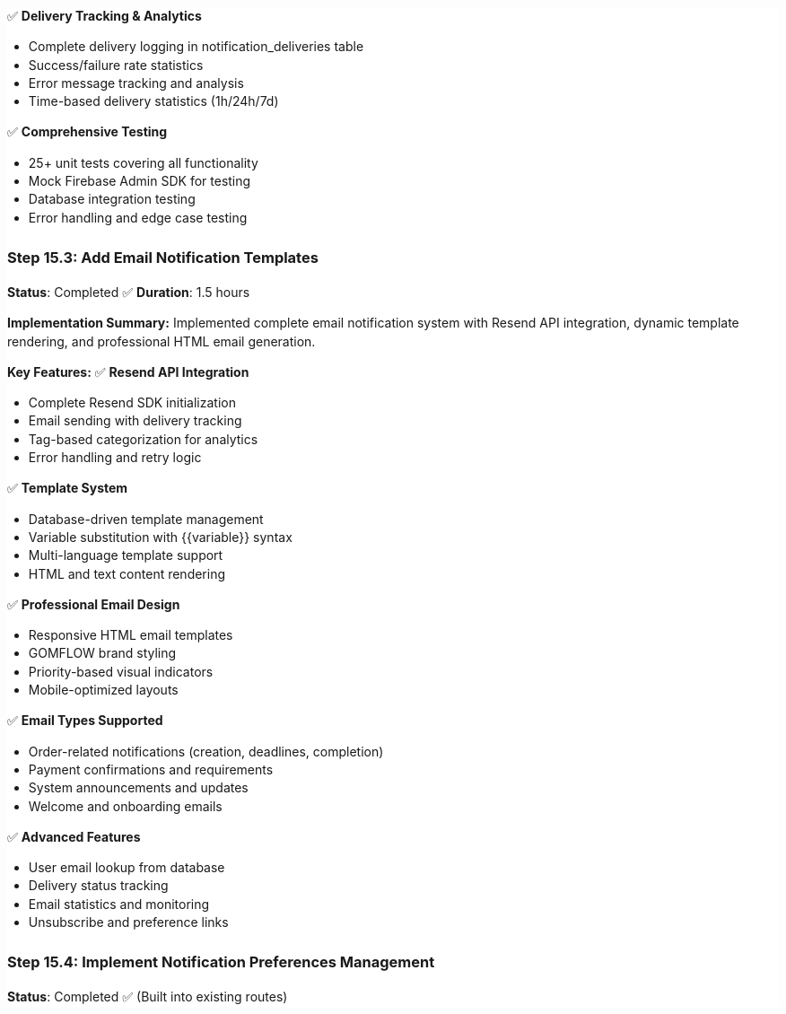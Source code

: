 ✅ **Delivery Tracking & Analytics**
- Complete delivery logging in notification_deliveries table
- Success/failure rate statistics
- Error message tracking and analysis
- Time-based delivery statistics (1h/24h/7d)

✅ **Comprehensive Testing**
- 25+ unit tests covering all functionality
- Mock Firebase Admin SDK for testing
- Database integration testing
- Error handling and edge case testing

### Step 15.3: Add Email Notification Templates
**Status**: Completed ✅
**Duration**: 1.5 hours

**Implementation Summary:**
Implemented complete email notification system with Resend API integration, dynamic template rendering, and professional HTML email generation.

**Key Features:**
✅ **Resend API Integration**
- Complete Resend SDK initialization
- Email sending with delivery tracking
- Tag-based categorization for analytics
- Error handling and retry logic

✅ **Template System**
- Database-driven template management
- Variable substitution with {{variable}} syntax
- Multi-language template support
- HTML and text content rendering

✅ **Professional Email Design**
- Responsive HTML email templates
- GOMFLOW brand styling
- Priority-based visual indicators
- Mobile-optimized layouts

✅ **Email Types Supported**
- Order-related notifications (creation, deadlines, completion)
- Payment confirmations and requirements
- System announcements and updates
- Welcome and onboarding emails

✅ **Advanced Features**
- User email lookup from database
- Delivery status tracking
- Email statistics and monitoring
- Unsubscribe and preference links

### Step 15.4: Implement Notification Preferences Management
**Status**: Completed ✅ (Built into existing routes)
